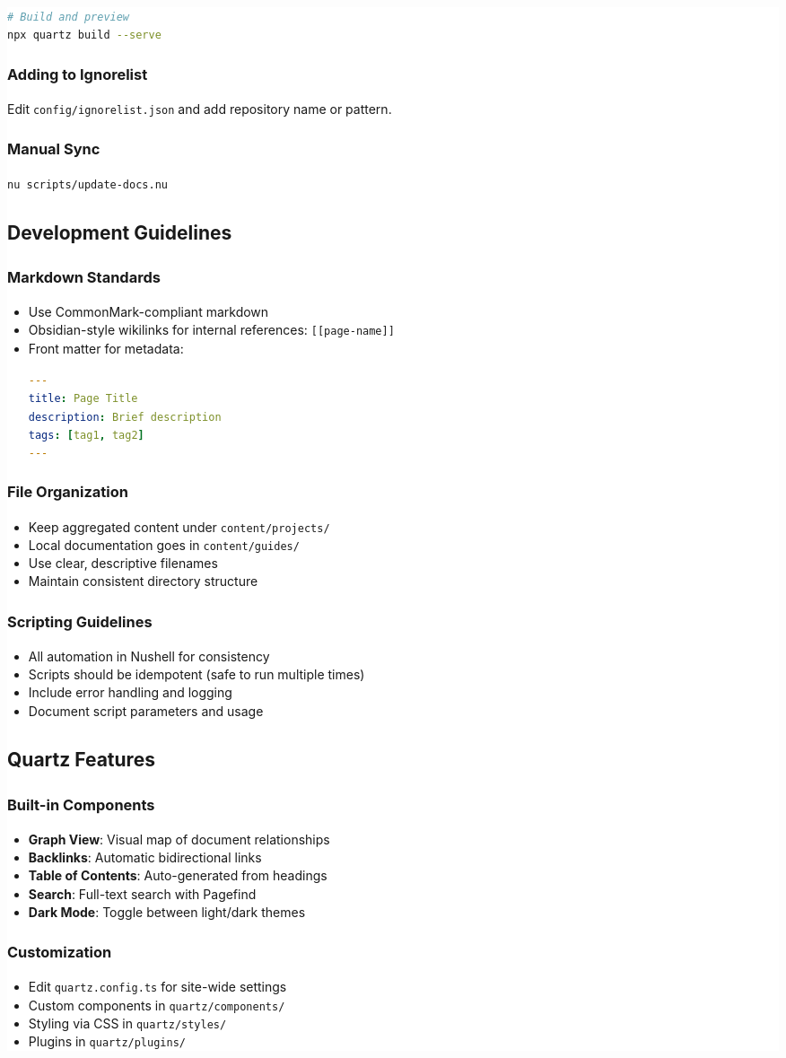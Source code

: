 ```bash
# Build and preview
npx quartz build --serve
```

### Adding to Ignorelist
Edit `config/ignorelist.json` and add repository name or pattern.

### Manual Sync
```bash
nu scripts/update-docs.nu
```

## Development Guidelines

### Markdown Standards
- Use CommonMark-compliant markdown
- Obsidian-style wikilinks for internal references: `[[page-name]]`
- Front matter for metadata:
  ```yaml
  ---
  title: Page Title
  description: Brief description
  tags: [tag1, tag2]
  ---
  ```

### File Organization
- Keep aggregated content under `content/projects/`
- Local documentation goes in `content/guides/`
- Use clear, descriptive filenames
- Maintain consistent directory structure

### Scripting Guidelines
- All automation in Nushell for consistency
- Scripts should be idempotent (safe to run multiple times)
- Include error handling and logging
- Document script parameters and usage

## Quartz Features

### Built-in Components
- **Graph View**: Visual map of document relationships
- **Backlinks**: Automatic bidirectional links
- **Table of Contents**: Auto-generated from headings
- **Search**: Full-text search with Pagefind
- **Dark Mode**: Toggle between light/dark themes

### Customization
- Edit `quartz.config.ts` for site-wide settings
- Custom components in `quartz/components/`
- Styling via CSS in `quartz/styles/`
- Plugins in `quartz/plugins/`
